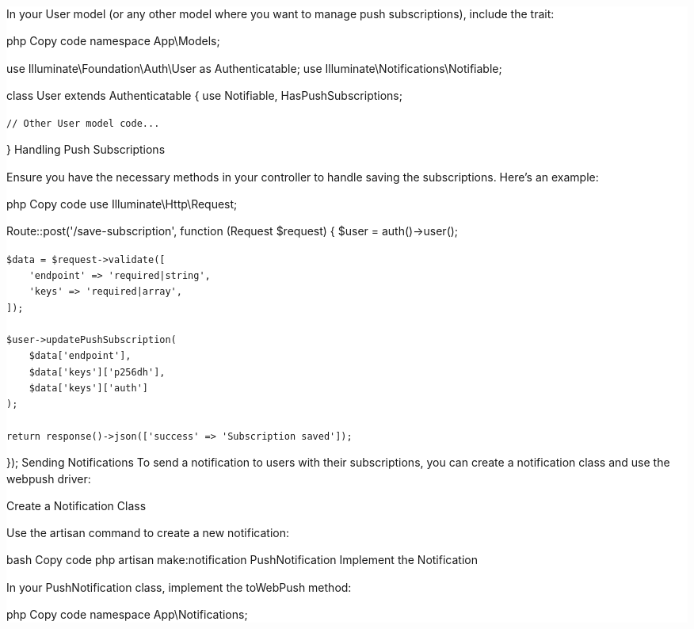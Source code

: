 In your User model (or any other model where you want to manage push subscriptions), include the trait:

php
Copy code
namespace App\Models;

use Illuminate\Foundation\Auth\User as Authenticatable;
use Illuminate\Notifications\Notifiable;

class User extends Authenticatable
{
    use Notifiable, HasPushSubscriptions;

    // Other User model code...
}
Handling Push Subscriptions

Ensure you have the necessary methods in your controller to handle saving the subscriptions. Here’s an example:

php
Copy code
use Illuminate\Http\Request;

Route::post('/save-subscription', function (Request $request) {
    $user = auth()->user();

    $data = $request->validate([
        'endpoint' => 'required|string',
        'keys' => 'required|array',
    ]);

    $user->updatePushSubscription(
        $data['endpoint'],
        $data['keys']['p256dh'],
        $data['keys']['auth']
    );

    return response()->json(['success' => 'Subscription saved']);
});
Sending Notifications
To send a notification to users with their subscriptions, you can create a notification class and use the webpush driver:

Create a Notification Class

Use the artisan command to create a new notification:

bash
Copy code
php artisan make:notification PushNotification
Implement the Notification

In your PushNotification class, implement the toWebPush method:

php
Copy code
namespace App\Notifications;
